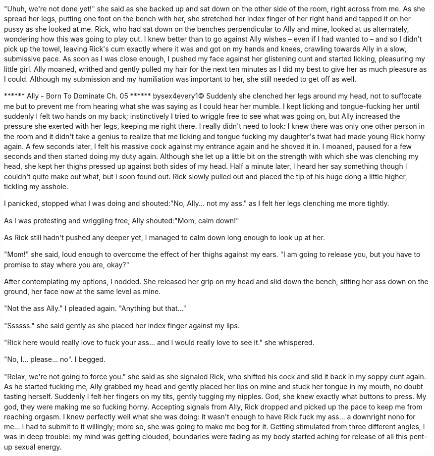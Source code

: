  "Uhuh, we're not done yet!" she said as she backed up and sat down on the other side of the room, right across from me. As she spread her legs, putting one foot on the bench with her, she stretched her index finger of her right hand and tapped it on her pussy as she looked at me. Rick, who had sat down on the benches perpendicular to Ally and mine, looked at us alternately, wondering how this was going to play out. I knew better than to go against Ally wishes – even if I had wanted to – and so I didn't pick up the towel, leaving Rick's cum exactly where it was and got on my hands and knees, crawling towards Ally in a slow, submissive pace. As soon as I was close enough, I pushed my face against her glistening cunt and started licking, pleasuring my little girl. Ally moaned, writhed and gently pulled my hair for the next ten minutes as I did my best to give her as much pleasure as I could. Although my submission and my humiliation was important to her, she still needed to get off as well.  

 

 ****** Ally - Born To Dominate Ch. 05 ****** bysex4every1© Suddenly she clenched her legs around my head, not to suffocate me but to prevent me from hearing what she was saying as I could hear her mumble. I kept licking and tongue-fucking her until suddenly I felt two hands on my back; instinctively I tried to wriggle free to see what was going on, but Ally increased the pressure she exerted with her legs, keeping me right there. I really didn't need to look: I knew there was only one other person in the room and it didn't take a genius to realize that me licking and tongue fucking my daughter's twat had made young Rick horny again. A few seconds later, I felt his massive cock against my entrance again and he shoved it in. I moaned, paused for a few seconds and then started doing my duty again. Although she let up a little bit on the strength with which she was clenching my head, she kept her thighs pressed up against both sides of my head. Half a minute later, I heard her say something though I couldn't quite make out what, but I soon found out. Rick slowly pulled out and placed the tip of his huge dong a little higher, tickling my asshole. 

 I panicked, stopped what I was doing and shouted:"No, Ally... not my ass." as I felt her legs clenching me more tightly. 

 As I was protesting and wriggling free, Ally shouted:"Mom, calm down!" 

 As Rick still hadn't pushed any deeper yet, I managed to calm down long enough to look up at her. 

 "Mom!" she said, loud enough to overcome the effect of her thighs against my ears. "I am going to release you, but you have to promise to stay where you are, okay?" 

 After contemplating my options, I nodded. She released her grip on my head and slid down the bench, sitting her ass down on the ground, her face now at the same level as mine. 

 "Not the ass Ally." I pleaded again. "Anything but that..." 

 "Ssssss." she said gently as she placed her index finger against my lips. 

 "Rick here would really love to fuck your ass... and I would really love to see it." she whispered. 

 "No, I... please... no". I begged. 

 "Relax, we're not going to force you." she said as she signaled Rick, who shifted his cock and slid it back in my soppy cunt again. As he started fucking me, Ally grabbed my head and gently placed her lips on mine and stuck her tongue in my mouth, no doubt tasting herself. Suddenly I felt her fingers on my tits, gently tugging my nipples. God, she knew exactly what buttons to press. My god, they were making me so fucking horny. Accepting signals from Ally, Rick dropped and picked up the pace to keep me from reaching orgasm. I knew perfectly well what she was doing: it wasn't enough to have Rick fuck my ass... a downright nono for me... I had to submit to it willingly; more so, she was going to make me beg for it. Getting stimulated from three different angles, I was in deep trouble: my mind was getting clouded, boundaries were fading as my body started aching for release of all this pent-up sexual energy. 
